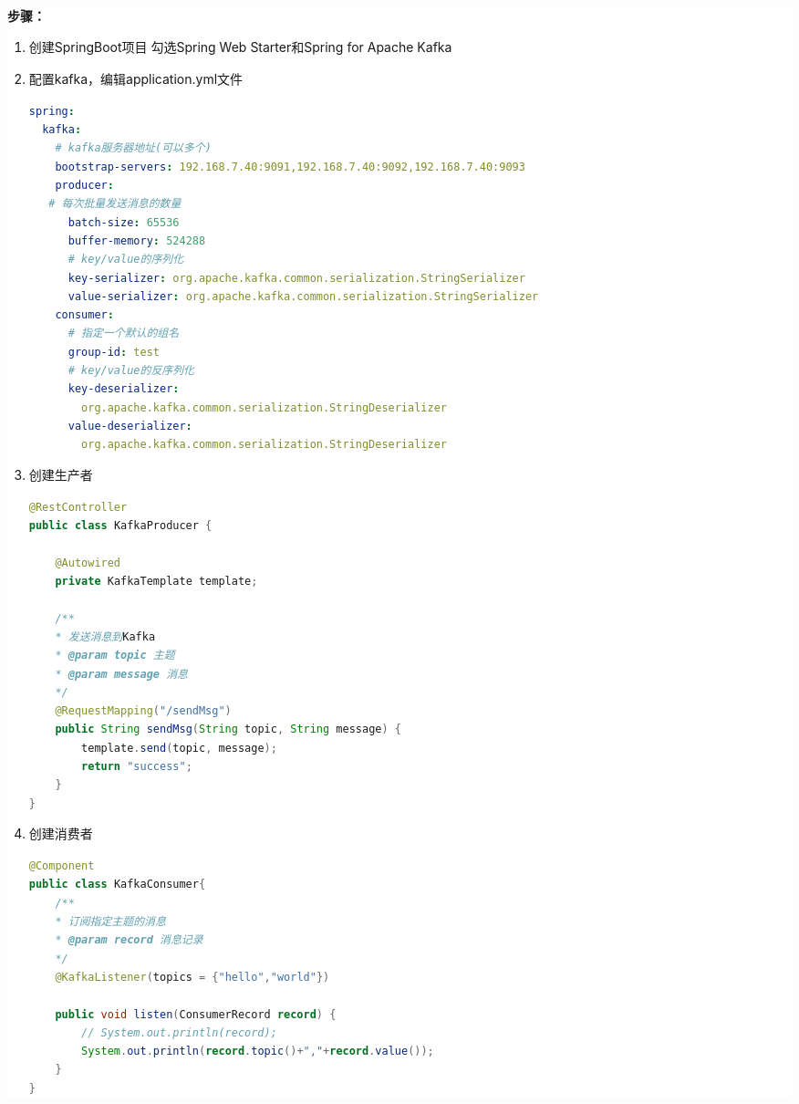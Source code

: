 **步骤：**

1. 创建SpringBoot项目
   勾选Spring Web Starter和Spring for Apache Kafka

2. 配置kafka，编辑application.yml文件

   ```yml
   spring:
     kafka:
       # kafka服务器地址(可以多个)
       bootstrap-servers: 192.168.7.40:9091,192.168.7.40:9092,192.168.7.40:9093
       producer:
   	  # 每次批量发送消息的数量
         batch-size: 65536
         buffer-memory: 524288
         # key/value的序列化
         key-serializer: org.apache.kafka.common.serialization.StringSerializer
         value-serializer: org.apache.kafka.common.serialization.StringSerializer
       consumer:
         # 指定一个默认的组名
         group-id: test
         # key/value的反序列化
         key-deserializer:
           org.apache.kafka.common.serialization.StringDeserializer
         value-deserializer:
           org.apache.kafka.common.serialization.StringDeserializer
   ```

3. 创建生产者

   ```java
   @RestController
   public class KafkaProducer {
       
       @Autowired
       private KafkaTemplate template;
           
       /**
       * 发送消息到Kafka
       * @param topic 主题
       * @param message 消息
       */
       @RequestMapping("/sendMsg")
       public String sendMsg(String topic, String message) {
           template.send(topic, message);
           return "success";
       }
   }
   ```

4. 创建消费者

   ```java
   @Component
   public class KafkaConsumer{
       /**
       * 订阅指定主题的消息
       * @param record 消息记录
       */
       @KafkaListener(topics = {"hello","world"})
       
       public void listen(ConsumerRecord record) {
           // System.out.println(record);
           System.out.println(record.topic()+","+record.value());
       }
   }
   ```